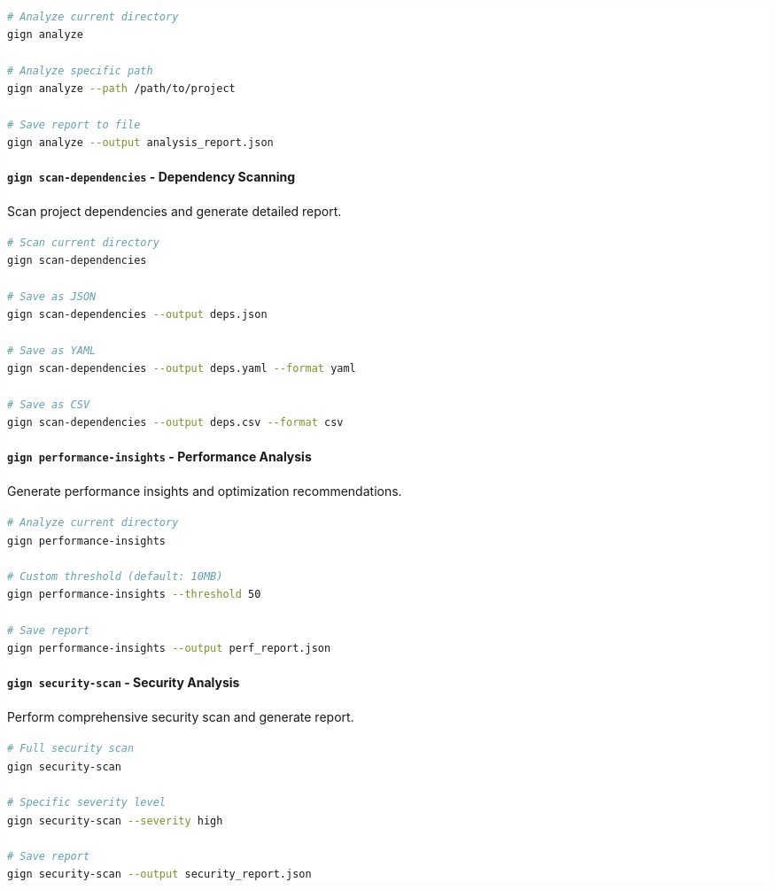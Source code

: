 ```bash
# Analyze current directory
gign analyze

# Analyze specific path
gign analyze --path /path/to/project

# Save report to file
gign analyze --output analysis_report.json
```

#### `gign scan-dependencies` - Dependency Scanning
Scan project dependencies and generate detailed report.

```bash
# Scan current directory
gign scan-dependencies

# Save as JSON
gign scan-dependencies --output deps.json

# Save as YAML
gign scan-dependencies --output deps.yaml --format yaml

# Save as CSV
gign scan-dependencies --output deps.csv --format csv
```

#### `gign performance-insights` - Performance Analysis
Generate performance insights and optimization recommendations.

```bash
# Analyze current directory
gign performance-insights

# Custom threshold (default: 10MB)
gign performance-insights --threshold 50

# Save report
gign performance-insights --output perf_report.json
```

#### `gign security-scan` - Security Analysis
Perform comprehensive security scan and generate report.

```bash
# Full security scan
gign security-scan

# Specific severity level
gign security-scan --severity high

# Save report
gign security-scan --output security_report.json
```
